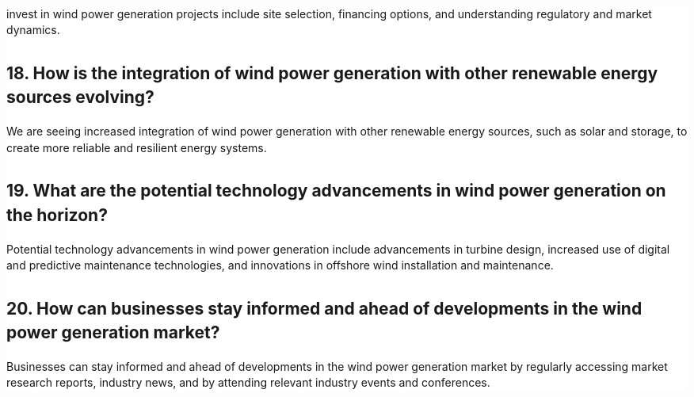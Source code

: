 invest in wind power generation projects include site selection, financing options, and understanding regulatory and market dynamics.</p><h2>18. How is the integration of wind power generation with other renewable energy sources evolving?</h2><p>We are seeing increased integration of wind power generation with other renewable energy sources, such as solar and storage, to create more reliable and resilient energy systems.</p><h2>19. What are the potential technology advancements in wind power generation on the horizon?</h2><p>Potential technology advancements in wind power generation include advancements in turbine design, increased use of digital and predictive maintenance technologies, and innovations in offshore wind installation and maintenance.</p><h2>20. How can businesses stay informed and ahead of developments in the wind power generation market?</h2><p>Businesses can stay informed and ahead of developments in the wind power generation market by regularly accessing market research reports, industry news, and by attending relevant industry events and conferences.</p></body></html></strong></p>
